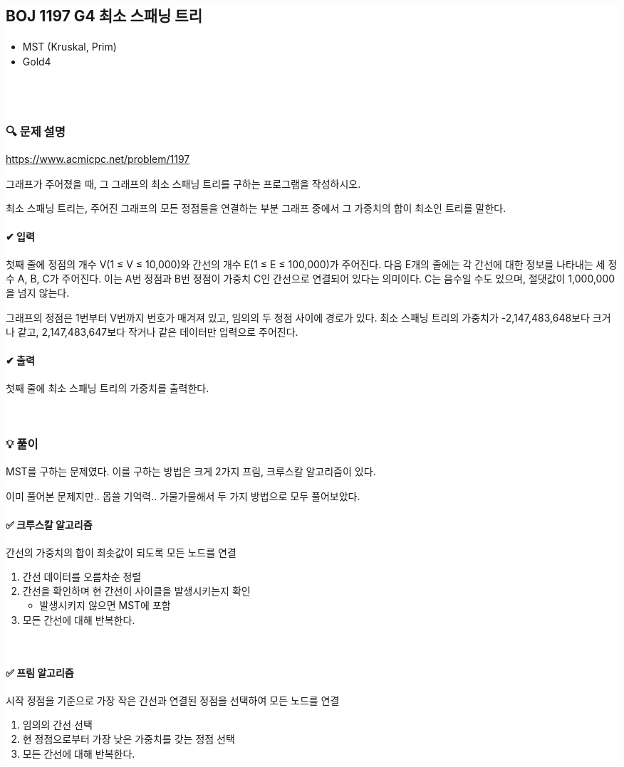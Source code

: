 ## BOJ 1197 G4 최소 스패닝 트리
- MST (Kruskal, Prim)
- Gold4



<br><br>


### 🔍 문제 설명
https://www.acmicpc.net/problem/1197

그래프가 주어졌을 때, 그 그래프의 최소 스패닝 트리를 구하는 프로그램을 작성하시오.

최소 스패닝 트리는, 주어진 그래프의 모든 정점들을 연결하는 부분 그래프 중에서 그 가중치의 합이 최소인 트리를 말한다.
<br>

#### ✔ 입력
첫째 줄에 정점의 개수 V(1 ≤ V ≤ 10,000)와 간선의 개수 E(1 ≤ E ≤ 100,000)가 주어진다. 다음 E개의 줄에는 각 간선에 대한 정보를 나타내는 세 정수 A, B, C가 주어진다. 이는 A번 정점과 B번 정점이 가중치 C인 간선으로 연결되어 있다는 의미이다. C는 음수일 수도 있으며, 절댓값이 1,000,000을 넘지 않는다.

그래프의 정점은 1번부터 V번까지 번호가 매겨져 있고, 임의의 두 정점 사이에 경로가 있다. 최소 스패닝 트리의 가중치가 -2,147,483,648보다 크거나 같고, 2,147,483,647보다 작거나 같은 데이터만 입력으로 주어진다.
<br>

#### ✔ 출력
첫째 줄에 최소 스패닝 트리의 가중치를 출력한다.
<br>



<br>

###  💡 풀이

MST를 구하는 문제였다.
이를 구하는 방법은 크게 2가지 프림, 크루스칼 알고리즘이 있다.

이미 풀어본 문제지만.. 몹쓸 기억력.. 가물가물해서 두 가지 방법으로 모두 풀어보았다.


#### ✅ 크루스칼 알고리즘
간선의 가중치의 합이 최솟값이 되도록 모든 노드를 연결

1. 간선 데이터를 오름차순 정렬
2. 간선을 확인하며 현 간선이 사이클을 발생시키는지 확인
	- 발생시키지 않으면 MST에 포함
3. 모든 간선에 대해 반복한다.

<br>

#### ✅ 프림 알고리즘
시작 정점을 기준으로 가장 작은 간선과 연결된 정점을 선택하여 모든 노드를 연결

1. 임의의 간선 선택
2. 현 정점으로부터 가장 낮은 가중치를 갖는 정점 선택
3. 모든 간선에 대해 반복한다.
